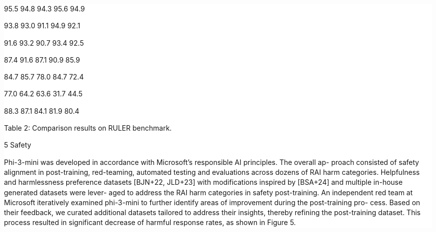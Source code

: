 95.5
94.8
94.3
95.6
94.9

93.8
93.0
91.1
94.9
92.1

91.6
93.2
90.7
93.4
92.5

87.4
91.6
87.1
90.9
85.9

84.7
85.7
78.0
84.7
72.4

77.0
64.2
63.6
31.7
44.5

88.3
87.1
84.1
81.9
80.4

Table 2: Comparison results on RULER benchmark.

5 Safety

Phi-3-mini was developed in accordance with Microsoft’s responsible AI principles. The overall ap-
proach consisted of safety alignment in post-training, red-teaming, automated testing and evaluations
across dozens of RAI harm categories. Helpfulness and harmlessness preference datasets [BJN+22,
JLD+23] with modifications inspired by [BSA+24] and multiple in-house generated datasets were lever-
aged to address the RAI harm categories in safety post-training. An independent red team at Microsoft
iteratively examined phi-3-mini to further identify areas of improvement during the post-training pro-
cess. Based on their feedback, we curated additional datasets tailored to address their insights, thereby
refining the post-training dataset. This process resulted in significant decrease of harmful response rates,
as shown in Figure 5.
